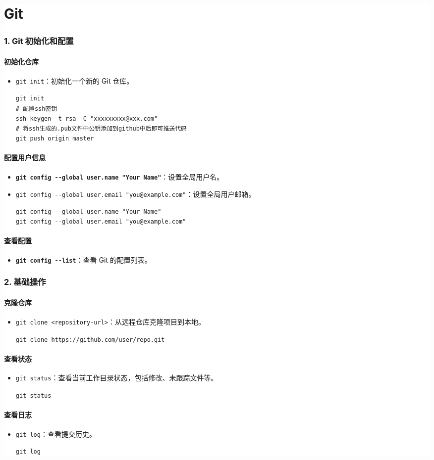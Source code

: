 # Git

### 1. **Git 初始化和配置**

#### 初始化仓库

- `git init`：初始化一个新的 Git 仓库。

  ```shell
  git init
  # 配置ssh密钥
  ssh-keygen -t rsa -C "xxxxxxxxx@xxx.com"
  # 将ssh生成的.pub文件中公钥添加到github中后即可推送代码
  git push origin master
  ```

#### 配置用户信息

- **`git config --global user.name "Your Name"`**：设置全局用户名。

- `git config --global user.email "you@example.com"`：设置全局用户邮箱。

  ```shell
  git config --global user.name "Your Name"
  git config --global user.email "you@example.com"
  ```

#### 查看配置

- **`git config --list`**：查看 Git 的配置列表。

### 2. **基础操作**

#### 克隆仓库

- `git clone <repository-url>`：从远程仓库克隆项目到本地。

  ```shell
  git clone https://github.com/user/repo.git
  ```

#### 查看状态

- `git status`：查看当前工作目录状态，包括修改、未跟踪文件等。

  ```shell
  git status
  ```

#### 查看日志

- `git log`：查看提交历史。

  ```shell
  git log
  ```
